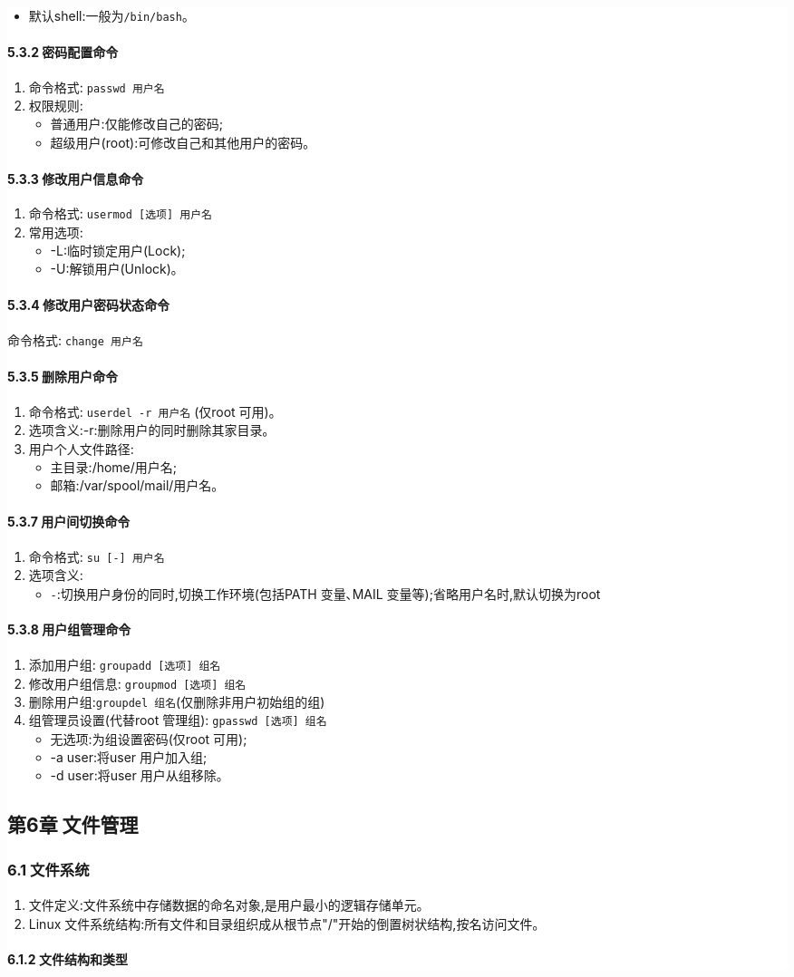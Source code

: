    - 默认shell:一般为`/bin/bash`｡



#### 5.3.2 密码配置命令

1. 命令格式: `passwd 用户名`
2. 权限规则:
   - 普通用户:仅能修改自己的密码;
   - 超级用户(root):可修改自己和其他用户的密码｡

#### 5.3.3 修改用户信息命令

1. 命令格式: `usermod [选项] 用户名`
2. 常用选项:
   - -L:临时锁定用户(Lock);
   - -U:解锁用户(Unlock)｡

#### 5.3.4 修改用户密码状态命令

命令格式: `change 用户名`

#### 5.3.5 删除用户命令

1. 命令格式: `userdel -r 用户名` (仅root 可用)｡
2. 选项含义:-r:删除用户的同时删除其家目录｡
3. 用户个人文件路径:
   - 主目录:/home/用户名;
   - 邮箱:/var/spool/mail/用户名｡

#### 5.3.7 用户间切换命令

1. 命令格式: `su [-] 用户名`
2. 选项含义:
   - `-`:切换用户身份的同时,切换工作环境(包括PATH 变量､MAIL 变量等);省略用户名时,默认切换为root

#### 5.3.8 用户组管理命令

1. 添加用户组: `groupadd [选项] 组名`
2. 修改用户组信息: `groupmod [选项] 组名`
3. 删除用户组:`groupdel 组名`(仅删除非用户初始组的组)
4. 组管理员设置(代替root 管理组): `gpasswd [选项] 组名`
   - 无选项:为组设置密码(仅root 可用);
   - -a user:将user 用户加入组;
   - -d user:将user 用户从组移除｡

## 第6章 文件管理

### 6.1 文件系统

1. 文件定义:文件系统中存储数据的命名对象,是用户最小的逻辑存储单元｡
2. Linux 文件系统结构:所有文件和目录组织成从根节点"/"开始的倒置树状结构,按名访问文件｡

#### 6.1.2 文件结构和类型
